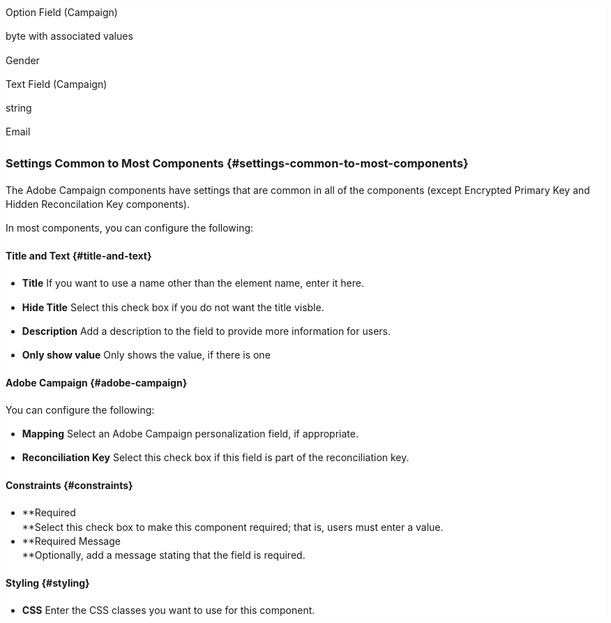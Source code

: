   <tr> 
   <td valign="middle"><p>Option Field (Campaign)</p> </td> 
   <td valign="middle"><p>byte with associated values</p> </td> 
   <td valign="middle"><p>Gender</p> </td> 
  </tr> 
  <tr> 
   <td valign="middle"><p>Text Field (Campaign)</p> </td> 
   <td valign="middle"><p>string</p> </td> 
   <td valign="middle"><p>Email</p> </td> 
  </tr> 
 </tbody> 
</table>

### Settings Common to Most Components {#settings-common-to-most-components}

The Adobe Campaign components have settings that are common in all of the components (except Encrypted Primary Key and Hidden Reconcilation Key components).

In most components, you can configure the following:

#### Title and Text {#title-and-text}

* **Title** 
  If you want to use a name other than the element name, enter it here.

* **Hide Title** 
  Select this check box if you do not want the title visble.

* **Description** 
  Add a description to the field to provide more information for users.

* **Only show value** 
  Only shows the value, if there is one

#### Adobe Campaign {#adobe-campaign}

You can configure the following:

* **Mapping** 
  Select an Adobe Campaign personalization field, if appropriate.

* **Reconciliation Key** 
  Select this check box if this field is part of the reconciliation key.

#### Constraints {#constraints}

* **Required  
  **Select this check box to make this component required; that is, users must enter a value.
* **Required Message  
  **Optionally, add a message stating that the field is required.

#### Styling {#styling}

* **CSS** 
  Enter the CSS classes you want to use for this component.
